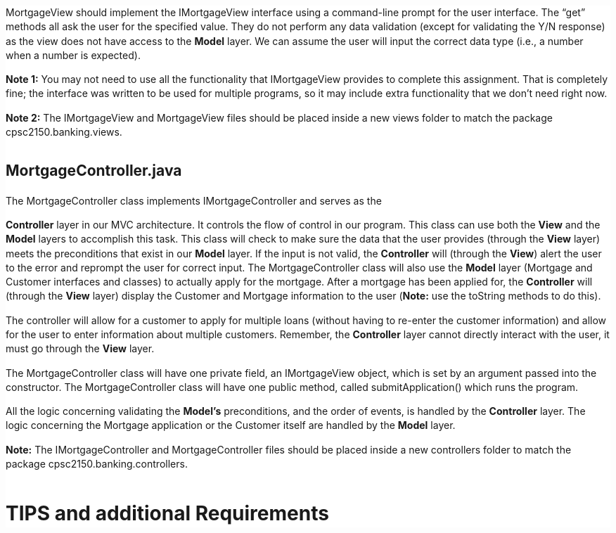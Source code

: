 MortgageView should implement the IMortgageView interface using a command-line prompt for the user interface. The “get” methods all ask the user for the specified value. They do not perform any data validation (except for validating the Y/N response) as the view does not have access to the <strong>Model</strong> layer. We can assume the user will input the correct data type (i.e., a number when a number is expected).




<strong>Note 1:</strong> You may not need to use all the functionality that IMortgageView provides to complete this assignment. That is completely fine; the interface was written to be used for multiple programs, so it may include extra functionality that we don’t need right now.




<strong>Note 2:</strong> The IMortgageView and MortgageView files should be placed inside a new views folder to match the package cpsc2150.banking.views.




<h2>MortgageController.java</h2>

The MortgageController class implements IMortgageController and serves as the

<strong>Controller</strong> layer in our MVC architecture. It controls the flow of control in our program. This class can use both the <strong>View</strong> and the <strong>Model</strong> layers to accomplish this task. This class will check to make sure the data that the user provides (through the <strong>View</strong> layer) meets the preconditions that exist in our <strong>Model</strong> layer. If the input is not valid, the <strong>Controller</strong> will (through the <strong>View</strong>) alert the user to the error and reprompt the user for correct input. The MortgageController class will also use the <strong>Model</strong> layer (Mortgage and Customer interfaces and classes) to actually apply for the mortgage. After a mortgage has been applied for, the <strong>Controller</strong> will (through the <strong>View</strong> layer) display the Customer and Mortgage information to the user (<strong>Note:</strong> use the toString methods to do this).

The controller will allow for a customer to apply for multiple loans (without having to re-enter the customer information) and allow for the user to enter information about multiple customers. Remember, the <strong>Controller</strong> layer cannot directly interact with the user, it must go through the <strong>View</strong> layer.

The MortgageController class will have one private field, an IMortgageView object, which is set by an argument passed into the constructor. The MortgageController class will have one public method, called submitApplication() which runs the program.

All the logic concerning validating the <strong>Model’s</strong> preconditions, and the order of events, is handled by the <strong>Controller</strong> layer. The logic concerning the Mortgage application or the Customer itself are handled by the <strong>Model</strong> layer.




<strong>Note:</strong> The IMortgageController and MortgageController files should be placed inside a new controllers folder to match the package cpsc2150.banking.controllers.




<h1>TIPS and additional Requirements</h1>

<ul>
